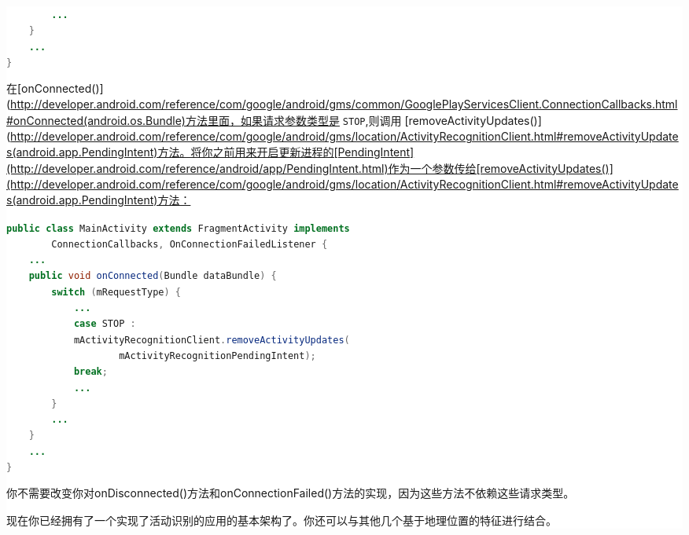 ```java
        ...
    }
    ...
}
```

在[onConnected()](http://developer.android.com/reference/com/google/android/gms/common/GooglePlayServicesClient.ConnectionCallbacks.html#onConnected(android.os.Bundle)方法里面，如果请求参数类型是 ```STOP```,则调用 [removeActivityUpdates()](http://developer.android.com/reference/com/google/android/gms/location/ActivityRecognitionClient.html#removeActivityUpdates(android.app.PendingIntent)方法。将你之前用来开启更新进程的[PendingIntent](http://developer.android.com/reference/android/app/PendingIntent.html)作为一个参数传给[removeActivityUpdates()](http://developer.android.com/reference/com/google/android/gms/location/ActivityRecognitionClient.html#removeActivityUpdates(android.app.PendingIntent)方法：

```java
public class MainActivity extends FragmentActivity implements
        ConnectionCallbacks, OnConnectionFailedListener {
    ...
    public void onConnected(Bundle dataBundle) {
        switch (mRequestType) {
            ...
            case STOP :
            mActivityRecognitionClient.removeActivityUpdates(
                    mActivityRecognitionPendingIntent);
            break;
            ...
        }
        ...
    }
    ...
}
```

你不需要改变你对onDisconnected()方法和onConnectionFailed()方法的实现，因为这些方法不依赖这些请求类型。

现在你已经拥有了一个实现了活动识别的应用的基本架构了。你还可以与其他几个基于地理位置的特征进行结合。
